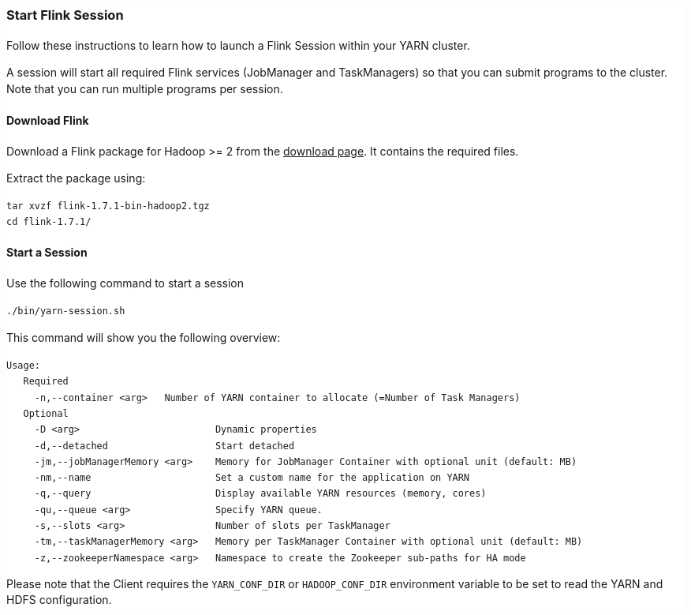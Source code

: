 ### Start Flink Session

Follow these instructions to learn how to launch a Flink Session within your YARN cluster.

A session will start all required Flink services (JobManager and TaskManagers) so that you can submit programs to the cluster. Note that you can run multiple programs per session.

#### Download Flink

Download a Flink package for Hadoop &gt;= 2 from the [download page](http://flink.apache.org/downloads.html). It contains the required files.

Extract the package using:



```
tar xvzf flink-1.7.1-bin-hadoop2.tgz
cd flink-1.7.1/
```



#### Start a Session

Use the following command to start a session



```
./bin/yarn-session.sh
```



This command will show you the following overview:



```
Usage:
   Required
     -n,--container <arg>   Number of YARN container to allocate (=Number of Task Managers)
   Optional
     -D <arg>                        Dynamic properties
     -d,--detached                   Start detached
     -jm,--jobManagerMemory <arg>    Memory for JobManager Container with optional unit (default: MB)
     -nm,--name                      Set a custom name for the application on YARN
     -q,--query                      Display available YARN resources (memory, cores)
     -qu,--queue <arg>               Specify YARN queue.
     -s,--slots <arg>                Number of slots per TaskManager
     -tm,--taskManagerMemory <arg>   Memory per TaskManager Container with optional unit (default: MB)
     -z,--zookeeperNamespace <arg>   Namespace to create the Zookeeper sub-paths for HA mode
```



Please note that the Client requires the `YARN_CONF_DIR` or `HADOOP_CONF_DIR` environment variable to be set to read the YARN and HDFS configuration.
